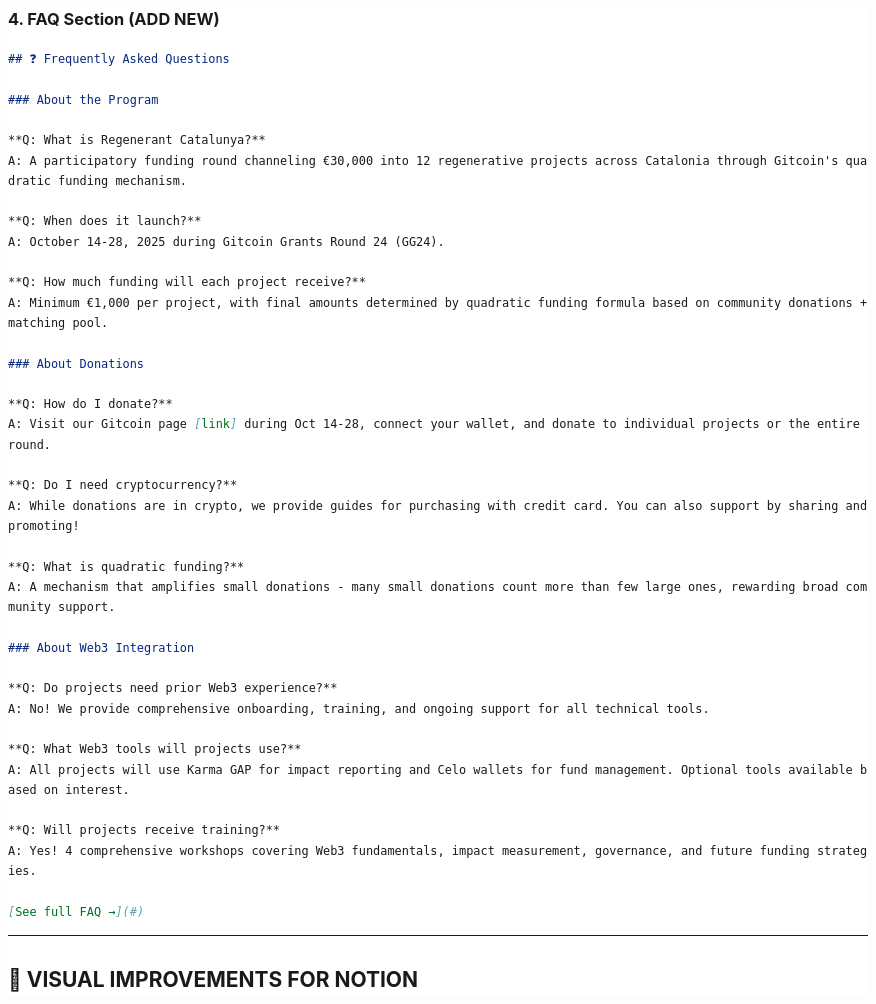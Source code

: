 ### 4. **FAQ Section (ADD NEW)**

```markdown
## ❓ Frequently Asked Questions

### About the Program

**Q: What is Regenerant Catalunya?**
A: A participatory funding round channeling €30,000 into 12 regenerative projects across Catalonia through Gitcoin's quadratic funding mechanism.

**Q: When does it launch?**
A: October 14-28, 2025 during Gitcoin Grants Round 24 (GG24).

**Q: How much funding will each project receive?**
A: Minimum €1,000 per project, with final amounts determined by quadratic funding formula based on community donations + matching pool.

### About Donations

**Q: How do I donate?**
A: Visit our Gitcoin page [link] during Oct 14-28, connect your wallet, and donate to individual projects or the entire round.

**Q: Do I need cryptocurrency?**
A: While donations are in crypto, we provide guides for purchasing with credit card. You can also support by sharing and promoting!

**Q: What is quadratic funding?**
A: A mechanism that amplifies small donations - many small donations count more than few large ones, rewarding broad community support.

### About Web3 Integration

**Q: Do projects need prior Web3 experience?**
A: No! We provide comprehensive onboarding, training, and ongoing support for all technical tools.

**Q: What Web3 tools will projects use?**
A: All projects will use Karma GAP for impact reporting and Celo wallets for fund management. Optional tools available based on interest.

**Q: Will projects receive training?**
A: Yes! 4 comprehensive workshops covering Web3 fundamentals, impact measurement, governance, and future funding strategies.

[See full FAQ →](#)
```

---

## 🎨 VISUAL IMPROVEMENTS FOR NOTION
